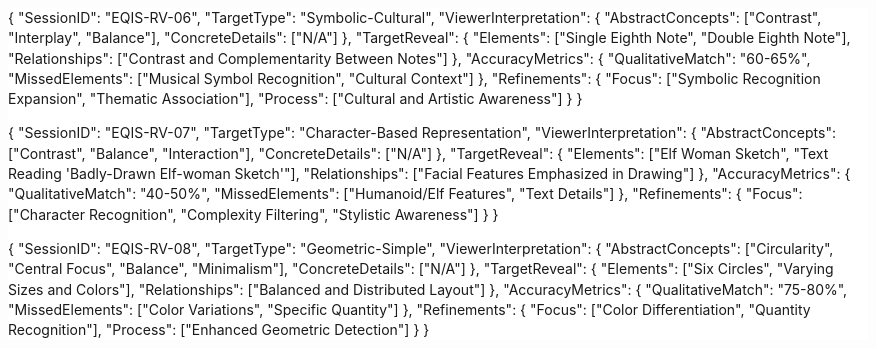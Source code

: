 {
  "SessionID": "EQIS-RV-06",
  "TargetType": "Symbolic-Cultural",
  "ViewerInterpretation": {
    "AbstractConcepts": ["Contrast", "Interplay", "Balance"],
    "ConcreteDetails": ["N/A"]
  },
  "TargetReveal": {
    "Elements": ["Single Eighth Note", "Double Eighth Note"],
    "Relationships": ["Contrast and Complementarity Between Notes"]
  },
  "AccuracyMetrics": {
    "QualitativeMatch": "60-65%",
    "MissedElements": ["Musical Symbol Recognition", "Cultural Context"]
  },
  "Refinements": {
    "Focus": ["Symbolic Recognition Expansion", "Thematic Association"],
    "Process": ["Cultural and Artistic Awareness"]
  }
}

{
  "SessionID": "EQIS-RV-07",
  "TargetType": "Character-Based Representation",
  "ViewerInterpretation": {
    "AbstractConcepts": ["Contrast", "Balance", "Interaction"],
    "ConcreteDetails": ["N/A"]
  },
  "TargetReveal": {
    "Elements": ["Elf Woman Sketch", "Text Reading 'Badly-Drawn Elf-woman Sketch'"],
    "Relationships": ["Facial Features Emphasized in Drawing"]
  },
  "AccuracyMetrics": {
    "QualitativeMatch": "40-50%",
    "MissedElements": ["Humanoid/Elf Features", "Text Details"]
  },
  "Refinements": {
    "Focus": ["Character Recognition", "Complexity Filtering", "Stylistic Awareness"]
  }
}

{
  "SessionID": "EQIS-RV-08",
  "TargetType": "Geometric-Simple",
  "ViewerInterpretation": {
    "AbstractConcepts": ["Circularity", "Central Focus", "Balance", "Minimalism"],
    "ConcreteDetails": ["N/A"]
  },
  "TargetReveal": {
    "Elements": ["Six Circles", "Varying Sizes and Colors"],
    "Relationships": ["Balanced and Distributed Layout"]
  },
  "AccuracyMetrics": {
    "QualitativeMatch": "75-80%",
    "MissedElements": ["Color Variations", "Specific Quantity"]
  },
  "Refinements": {
    "Focus": ["Color Differentiation", "Quantity Recognition"],
    "Process": ["Enhanced Geometric Detection"]
  }
}
